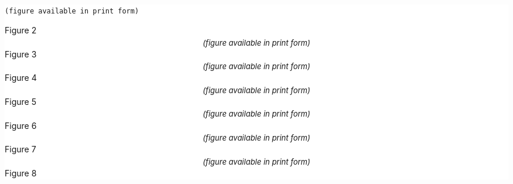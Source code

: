     (figure available in print form)
   </font>
  </i>
 </center>
 Figure 2
<center>
  <i>
   <font size="-1">
    (figure available in print form)
   </font>
  </i>
 </center>
 Figure 3
<center>
  <i>
   <font size="-1">
    (figure available in print form)
   </font>
  </i>
 </center>
 Figure 4
<center>
  <i>
   <font size="-1">
    (figure available in print form)
   </font>
  </i>
 </center>
 Figure 5
<center>
  <i>
   <font size="-1">
    (figure available in print form)
   </font>
  </i>
 </center>
 Figure 6
<center>
  <i>
   <font size="-1">
    (figure available in print form)
   </font>
  </i>
 </center>
 Figure 7
<center>
  <i>
   <font size="-1">
    (figure available in print form)
   </font>
  </i>
 </center>
 Figure 8

</body>
